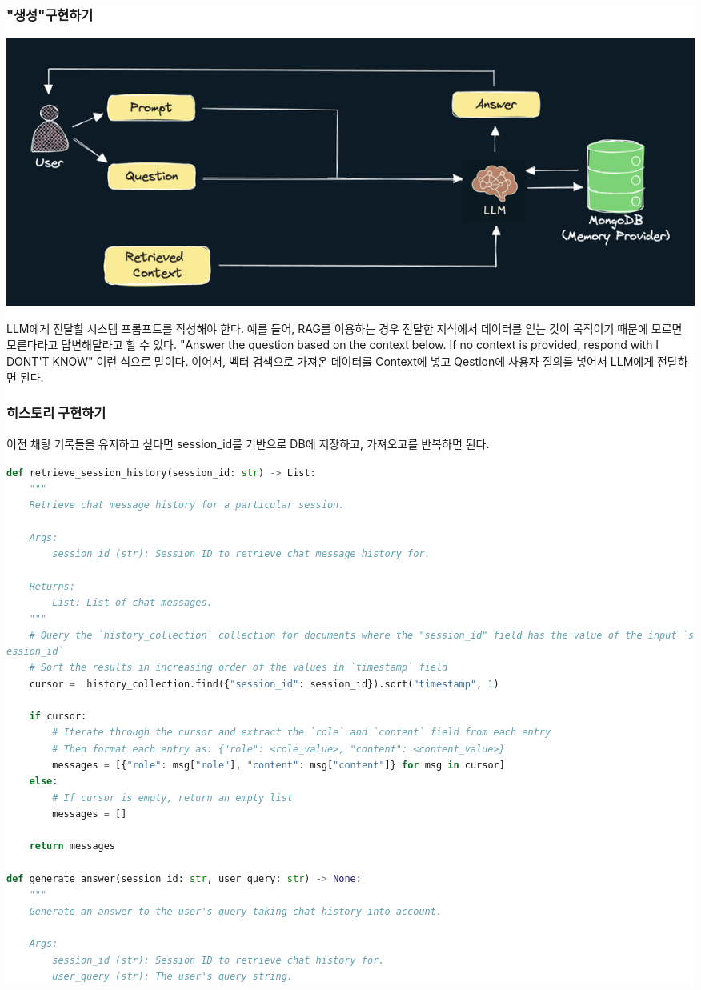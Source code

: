 

### "생성"구현하기

![](../images/2025-05-04-00-35-49.png)

LLM에게 전달할 시스템 프롬프트를 작성해야 한다.
예를 들어, RAG를 이용하는 경우 전달한 지식에서 데이터를 얻는 것이 목적이기 때문에 모르면 모른다라고 답변해달라고 할 수 있다.
"Answer the question based on the context below. If no context is provided, respond with I DONT'T KNOW" 이런 식으로 말이다.
이어서, 벡터 검색으로 가져온 데이터를 Context에 넣고 Qestion에 사용자 질의를 넣어서 LLM에게 전달하면 된다.

### 히스토리 구현하기
이전 채팅 기록들을 유지하고 싶다면 session_id를 기반으로 DB에 저장하고, 가져오고를 반복하면 된다.

```python
def retrieve_session_history(session_id: str) -> List:
    """
    Retrieve chat message history for a particular session.

    Args:
        session_id (str): Session ID to retrieve chat message history for.

    Returns:
        List: List of chat messages.
    """
    # Query the `history_collection` collection for documents where the "session_id" field has the value of the input `session_id`
    # Sort the results in increasing order of the values in `timestamp` field
    cursor =  history_collection.find({"session_id": session_id}).sort("timestamp", 1)

    if cursor:
        # Iterate through the cursor and extract the `role` and `content` field from each entry
        # Then format each entry as: {"role": <role_value>, "content": <content_value>}
        messages = [{"role": msg["role"], "content": msg["content"]} for msg in cursor]
    else:
        # If cursor is empty, return an empty list
        messages = []

    return messages

def generate_answer(session_id: str, user_query: str) -> None:
    """
    Generate an answer to the user's query taking chat history into account.

    Args:
        session_id (str): Session ID to retrieve chat history for.
        user_query (str): The user's query string.
```